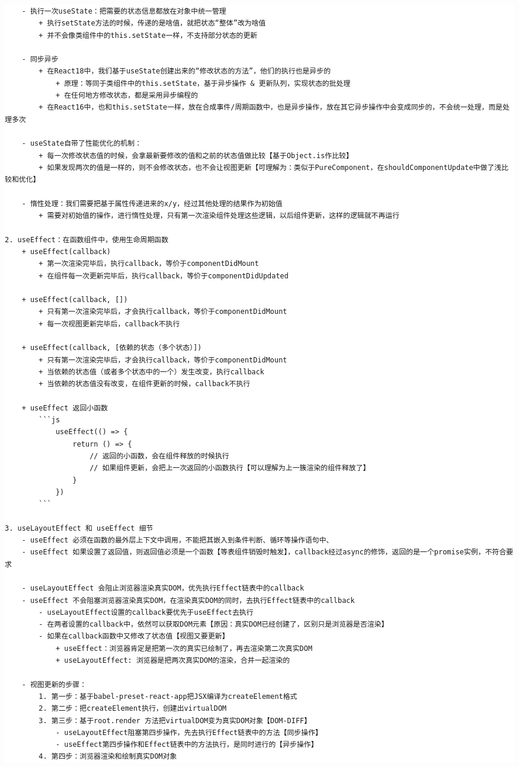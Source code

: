         - 执行一次useState：把需要的状态信息都放在对象中统一管理
            + 执行setState方法的时候，传递的是啥值，就把状态“整体”改为啥值
            + 并不会像类组件中的this.setState一样，不支持部分状态的更新

        - 同步异步
            + 在React18中，我们基于useState创建出来的“修改状态的方法”，他们的执行也是异步的
                + 原理：等同于类组件中的this.setState，基于异步操作 & 更新队列，实现状态的批处理
                + 在任何地方修改状态，都是采用异步编程的
            + 在React16中，也和this.setState一样，放在合成事件/周期函数中，也是异步操作，放在其它异步操作中会变成同步的，不会统一处理，而是处理多次

        - useState自带了性能优化的机制：
            + 每一次修改状态值的时候，会拿最新要修改的值和之前的状态值做比较【基于Object.is作比较】
            + 如果发现两次的值是一样的，则不会修改状态，也不会让视图更新【可理解为：类似于PureComponent，在shouldComponentUpdate中做了浅比较和优化】

        - 惰性处理：我们需要把基于属性传递进来的x/y，经过其他处理的结果作为初始值
            + 需要对初始值的操作，进行惰性处理，只有第一次渲染组件处理这些逻辑，以后组件更新，这样的逻辑就不再运行
    
    2. useEffect：在函数组件中，使用生命周期函数
        + useEffect(callback)
            + 第一次渲染完毕后，执行callback，等价于componentDidMount
            + 在组件每一次更新完毕后，执行callback，等价于componentDidUpdated  

        + useEffect(callback, [])
            + 只有第一次渲染完毕后，才会执行callback，等价于componentDidMount
            + 每一次视图更新完毕后，callback不执行

        + useEffect(callback, [依赖的状态（多个状态）])
            + 只有第一次渲染完毕后，才会执行callback，等价于componentDidMount
            + 当依赖的状态值（或者多个状态中的一个）发生改变，执行callback
            + 当依赖的状态值没有改变，在组件更新的时候，callback不执行

        + useEffect 返回小函数
            ```js
                useEffect(() => {
                    return () => {
                        // 返回的小函数，会在组件释放的时候执行
                        // 如果组件更新，会把上一次返回的小函数执行【可以理解为上一簇渲染的组件释放了】
                    }
                })
            ```

    3. useLayoutEffect 和 useEffect 细节
        - useEffect 必须在函数的最外层上下文中调用，不能把其嵌入到条件判断、循环等操作语句中、
        - useEffect 如果设置了返回值，则返回值必须是一个函数【等表组件销毁时触发】，callback经过async的修饰，返回的是一个promise实例，不符合要求
        
        - useLayoutEffect 会阻止浏览器渲染真实DOM，优先执行Effect链表中的callback
        - useEffect 不会阻塞浏览器渲染真实DOM，在渲染真实DOM的同时，去执行Effect链表中的callback
            - useLayoutEffect设置的callback要优先于useEffect去执行
            - 在两者设置的callback中，依然可以获取DOM元素【原因：真实DOM已经创建了，区别只是浏览器是否渲染】
            - 如果在callback函数中又修改了状态值【视图又要更新】
                + useEffect：浏览器肯定是把第一次的真实已绘制了，再去渲染第二次真实DOM
                + useLayoutEffect: 浏览器是把两次真实DOM的渲染，合并一起渲染的

        - 视图更新的步骤：
            1. 第一步：基于babel-preset-react-app把JSX编译为createElement格式
            2. 第二步：把createElement执行，创建出virtualDOM
            3. 第三步：基于root.render 方法把virtualDOM变为真实DOM对象【DOM-DIFF】
                - useLayoutEffect阻塞第四步操作，先去执行Effect链表中的方法【同步操作】
                - useEffect第四步操作和Effect链表中的方法执行，是同时进行的【异步操作】
            4. 第四步：浏览器渲染和绘制真实DOM对象
